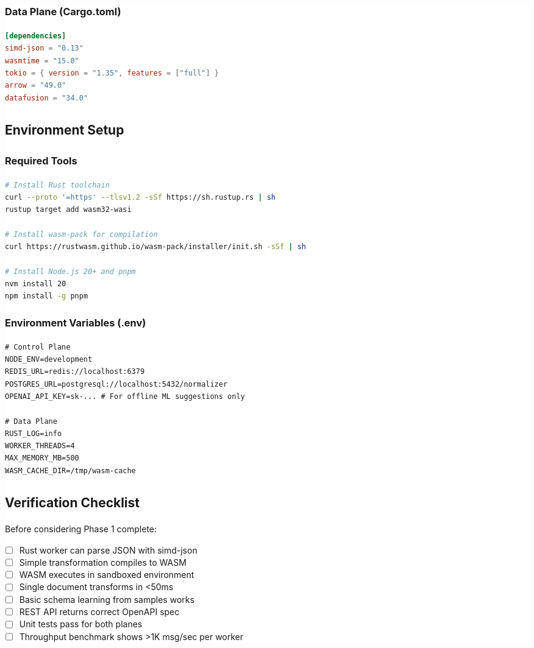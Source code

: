 ### Data Plane (Cargo.toml)
```toml
[dependencies]
simd-json = "0.13"
wasmtime = "15.0"
tokio = { version = "1.35", features = ["full"] }
arrow = "49.0"
datafusion = "34.0"
```

## Environment Setup

### Required Tools
```bash
# Install Rust toolchain
curl --proto '=https' --tlsv1.2 -sSf https://sh.rustup.rs | sh
rustup target add wasm32-wasi

# Install wasm-pack for compilation
curl https://rustwasm.github.io/wasm-pack/installer/init.sh -sSf | sh

# Install Node.js 20+ and pnpm
nvm install 20
npm install -g pnpm
```

### Environment Variables (.env)
```env
# Control Plane
NODE_ENV=development
REDIS_URL=redis://localhost:6379
POSTGRES_URL=postgresql://localhost:5432/normalizer
OPENAI_API_KEY=sk-... # For offline ML suggestions only

# Data Plane
RUST_LOG=info
WORKER_THREADS=4
MAX_MEMORY_MB=500
WASM_CACHE_DIR=/tmp/wasm-cache
```

## Verification Checklist

Before considering Phase 1 complete:
- [ ] Rust worker can parse JSON with simd-json
- [ ] Simple transformation compiles to WASM
- [ ] WASM executes in sandboxed environment
- [ ] Single document transforms in <50ms
- [ ] Basic schema learning from samples works
- [ ] REST API returns correct OpenAPI spec
- [ ] Unit tests pass for both planes
- [ ] Throughput benchmark shows >1K msg/sec per worker
